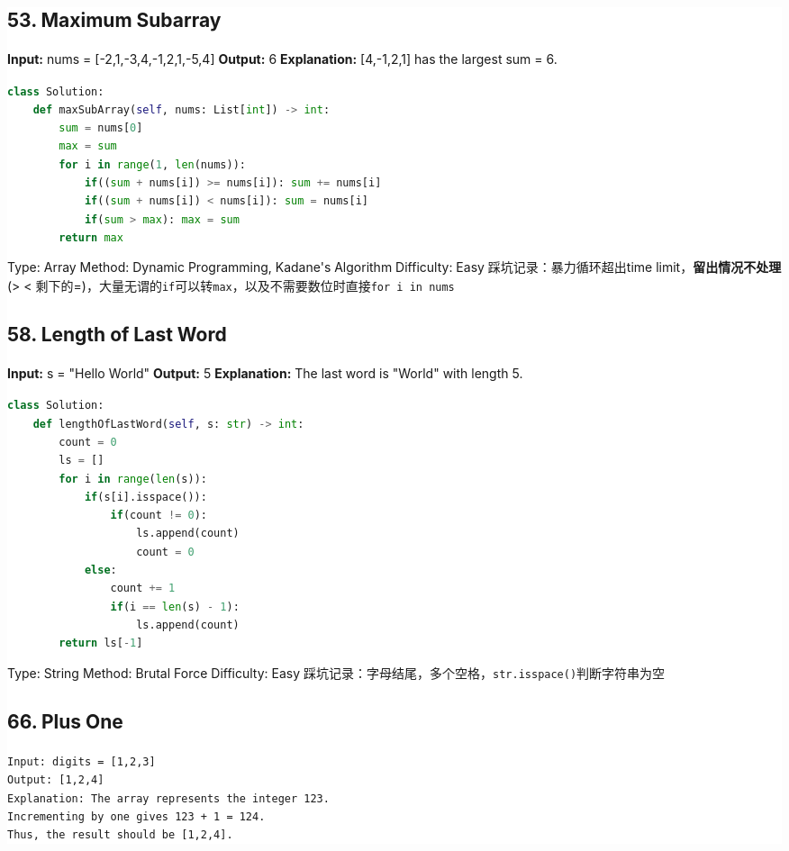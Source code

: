 ## 53. Maximum Subarray
**Input:** nums = [-2,1,-3,4,-1,2,1,-5,4]
**Output:** 6
**Explanation:** [4,-1,2,1] has the largest sum = 6.

```python
class Solution:
    def maxSubArray(self, nums: List[int]) -> int:
        sum = nums[0]
        max = sum
        for i in range(1, len(nums)):
            if((sum + nums[i]) >= nums[i]): sum += nums[i]
            if((sum + nums[i]) < nums[i]): sum = nums[i]
            if(sum > max): max = sum
        return max
```

Type: Array
Method: Dynamic Programming, Kadane's Algorithm
Difficulty: Easy
踩坑记录：暴力循环超出time limit，**留出情况不处理**(> < 剩下的=)，大量无谓的`if`可以转`max`，以及不需要数位时直接`for i in nums`


## 58. Length of Last Word
**Input:** s = "Hello World"
**Output:** 5
**Explanation:** The last word is "World" with length 5.

```python
class Solution:
    def lengthOfLastWord(self, s: str) -> int:
        count = 0
        ls = []
        for i in range(len(s)):
            if(s[i].isspace()): 
                if(count != 0):
                    ls.append(count)
                    count = 0
            else:
                count += 1
                if(i == len(s) - 1):
                    ls.append(count)
        return ls[-1]
```

Type: String
Method: Brutal Force
Difficulty: Easy
踩坑记录：字母结尾，多个空格，`str.isspace()`判断字符串为空

## 66. Plus One
	Input: digits = [1,2,3]
	Output: [1,2,4]
	Explanation: The array represents the integer 123.
	Incrementing by one gives 123 + 1 = 124.
	Thus, the result should be [1,2,4].
	
